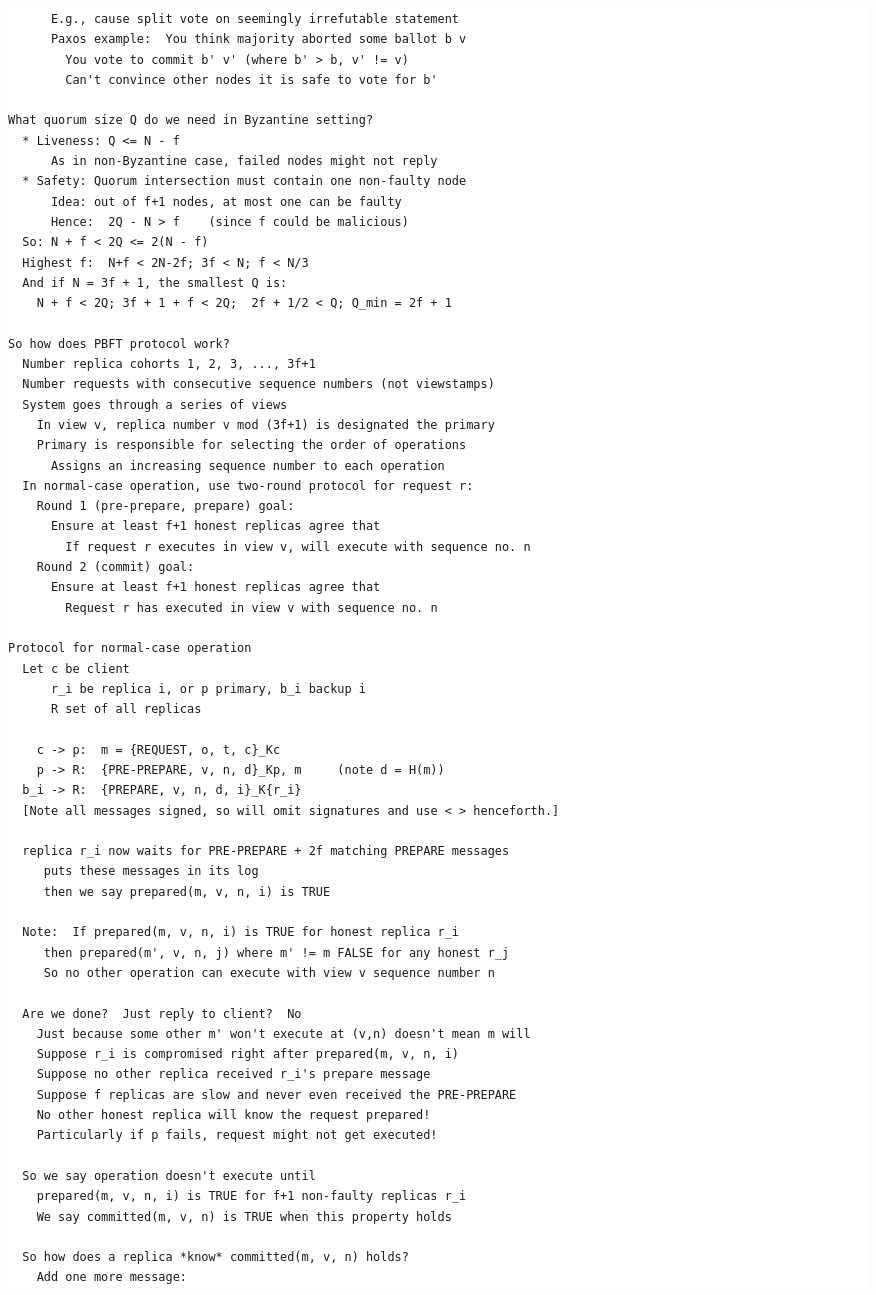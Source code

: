 ```
      E.g., cause split vote on seemingly irrefutable statement
      Paxos example:  You think majority aborted some ballot b v
        You vote to commit b' v' (where b' > b, v' != v)
        Can't convince other nodes it is safe to vote for b'

What quorum size Q do we need in Byzantine setting?
  * Liveness: Q <= N - f
      As in non-Byzantine case, failed nodes might not reply
  * Safety: Quorum intersection must contain one non-faulty node
      Idea: out of f+1 nodes, at most one can be faulty
      Hence:  2Q - N > f    (since f could be malicious)
  So: N + f < 2Q <= 2(N - f)
  Highest f:  N+f < 2N-2f; 3f < N; f < N/3
  And if N = 3f + 1, the smallest Q is:
    N + f < 2Q; 3f + 1 + f < 2Q;  2f + 1/2 < Q; Q_min = 2f + 1

So how does PBFT protocol work?
  Number replica cohorts 1, 2, 3, ..., 3f+1
  Number requests with consecutive sequence numbers (not viewstamps)
  System goes through a series of views
    In view v, replica number v mod (3f+1) is designated the primary
    Primary is responsible for selecting the order of operations
      Assigns an increasing sequence number to each operation
  In normal-case operation, use two-round protocol for request r:
    Round 1 (pre-prepare, prepare) goal:
      Ensure at least f+1 honest replicas agree that
        If request r executes in view v, will execute with sequence no. n
    Round 2 (commit) goal:
      Ensure at least f+1 honest replicas agree that
        Request r has executed in view v with sequence no. n

Protocol for normal-case operation
  Let c be client
      r_i be replica i, or p primary, b_i backup i
      R set of all replicas

    c -> p:  m = {REQUEST, o, t, c}_Kc
    p -> R:  {PRE-PREPARE, v, n, d}_Kp, m     (note d = H(m))
  b_i -> R:  {PREPARE, v, n, d, i}_K{r_i}
  [Note all messages signed, so will omit signatures and use < > henceforth.]

  replica r_i now waits for PRE-PREPARE + 2f matching PREPARE messages
     puts these messages in its log
     then we say prepared(m, v, n, i) is TRUE

  Note:  If prepared(m, v, n, i) is TRUE for honest replica r_i
     then prepared(m', v, n, j) where m' != m FALSE for any honest r_j
     So no other operation can execute with view v sequence number n

  Are we done?  Just reply to client?  No
    Just because some other m' won't execute at (v,n) doesn't mean m will
    Suppose r_i is compromised right after prepared(m, v, n, i)
    Suppose no other replica received r_i's prepare message
    Suppose f replicas are slow and never even received the PRE-PREPARE
    No other honest replica will know the request prepared!
    Particularly if p fails, request might not get executed!

  So we say operation doesn't execute until
    prepared(m, v, n, i) is TRUE for f+1 non-faulty replicas r_i
    We say committed(m, v, n) is TRUE when this property holds

  So how does a replica *know* committed(m, v, n) holds?
    Add one more message:
```